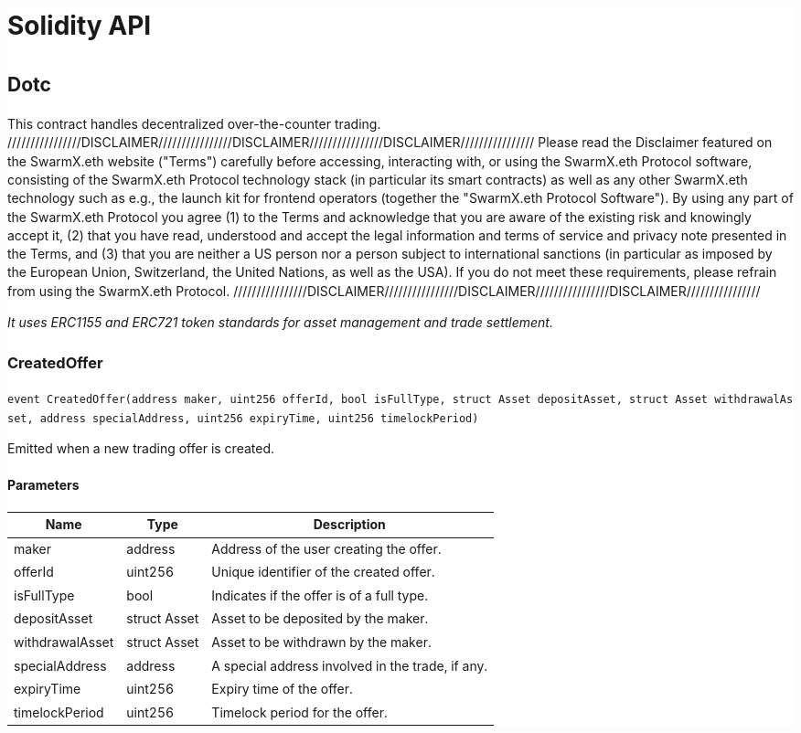 # Solidity API

## Dotc

This contract handles decentralized over-the-counter trading.
////////////////DISCLAIMER////////////////DISCLAIMER////////////////DISCLAIMER////////////////
Please read the Disclaimer featured on the SwarmX.eth website ("Terms") carefully before accessing,
interacting with, or using the SwarmX.eth Protocol software, consisting of the SwarmX.eth Protocol
technology stack (in particular its smart contracts) as well as any other SwarmX.eth technology such
as e.g., the launch kit for frontend operators (together the "SwarmX.eth Protocol Software").
By using any part of the SwarmX.eth Protocol you agree (1) to the Terms and acknowledge that you are
aware of the existing risk and knowingly accept it, (2) that you have read, understood and accept the
legal information and terms of service and privacy note presented in the Terms, and (3) that you are
neither a US person nor a person subject to international sanctions (in particular as imposed by the
European Union, Switzerland, the United Nations, as well as the USA). If you do not meet these
requirements, please refrain from using the SwarmX.eth Protocol.
////////////////DISCLAIMER////////////////DISCLAIMER////////////////DISCLAIMER////////////////

_It uses ERC1155 and ERC721 token standards for asset management and trade settlement._

### CreatedOffer

```solidity
event CreatedOffer(address maker, uint256 offerId, bool isFullType, struct Asset depositAsset, struct Asset withdrawalAsset, address specialAddress, uint256 expiryTime, uint256 timelockPeriod)
```

Emitted when a new trading offer is created.

#### Parameters

| Name | Type | Description |
| ---- | ---- | ----------- |
| maker | address | Address of the user creating the offer. |
| offerId | uint256 | Unique identifier of the created offer. |
| isFullType | bool | Indicates if the offer is of a full type. |
| depositAsset | struct Asset | Asset to be deposited by the maker. |
| withdrawalAsset | struct Asset | Asset to be withdrawn by the maker. |
| specialAddress | address | A special address involved in the trade, if any. |
| expiryTime | uint256 | Expiry time of the offer. |
| timelockPeriod | uint256 | Timelock period for the offer. |
